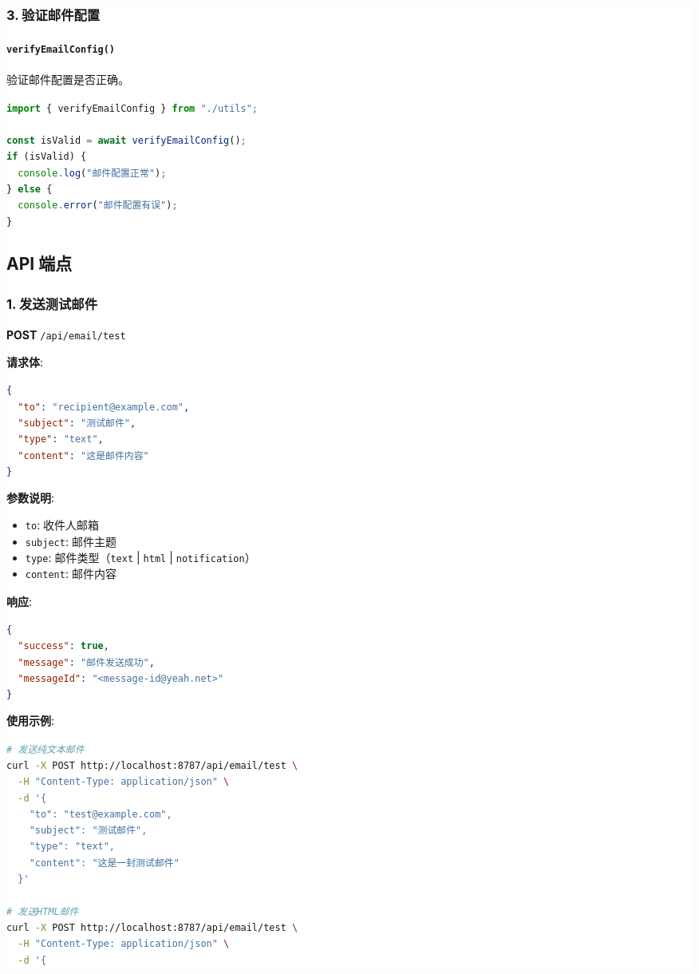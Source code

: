 ### 3. 验证邮件配置

#### `verifyEmailConfig()`

验证邮件配置是否正确。

```typescript
import { verifyEmailConfig } from "./utils";

const isValid = await verifyEmailConfig();
if (isValid) {
  console.log("邮件配置正常");
} else {
  console.error("邮件配置有误");
}
```

## API 端点

### 1. 发送测试邮件

**POST** `/api/email/test`

**请求体**:

```json
{
  "to": "recipient@example.com",
  "subject": "测试邮件",
  "type": "text",
  "content": "这是邮件内容"
}
```

**参数说明**:

- `to`: 收件人邮箱
- `subject`: 邮件主题
- `type`: 邮件类型（`text` | `html` | `notification`）
- `content`: 邮件内容

**响应**:

```json
{
  "success": true,
  "message": "邮件发送成功",
  "messageId": "<message-id@yeah.net>"
}
```

**使用示例**:

```bash
# 发送纯文本邮件
curl -X POST http://localhost:8787/api/email/test \
  -H "Content-Type: application/json" \
  -d '{
    "to": "test@example.com",
    "subject": "测试邮件",
    "type": "text",
    "content": "这是一封测试邮件"
  }'

# 发送HTML邮件
curl -X POST http://localhost:8787/api/email/test \
  -H "Content-Type: application/json" \
  -d '{
```
